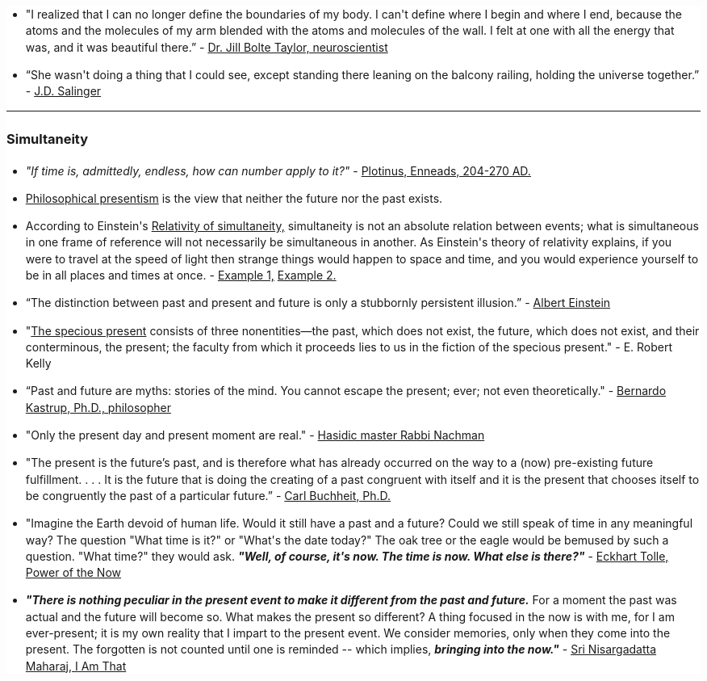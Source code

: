 * "I realized that I can no longer define the boundaries of my body. I can't define where I begin and where I end, because the atoms and the molecules of my arm blended with the atoms and molecules of the wall. I felt at one with all the energy that was, and it was beautiful there.” - [Dr. Jill Bolte Taylor, neuroscientist ](https://w.wiki/Cwh)

* “She wasn't doing a thing that I could see, except standing there leaning on the balcony railing, holding the universe together.” - [J.D. Salinger](https://www.goodreads.com/quotes/244426-she-wasn-t-doing-a-thing-that-i-could-see-except)

***

### Simultaneity

* *"If time is, admittedly, endless, how can number apply to it?"* - [Plotinus, Enneads, 204-270 AD.](https://www.sacred-texts.com/cla/plotenn/index.htm) 

* [Philosophical presentism](https://en.wikipedia.org/wiki/Philosophical_presentism) is the view that neither the future nor the past exists.

* According to Einstein's [Relativity of simultaneity,](https://en.wikipedia.org/wiki/Relativity_of_simultaneity) simultaneity is not an absolute relation between events; what is simultaneous in one frame of reference will not necessarily be simultaneous in another. As Einstein's theory of relativity explains, if you were to travel at the speed of light then strange things would happen to space and time, and you would experience yourself to be in all places and times at once. - [Example 1,](https://upload.wikimedia.org/wikipedia/commons/7/78/Relativity_of_Simultaneity_Animation.gif) [Example 2.](https://upload.wikimedia.org/wikipedia/commons/7/72/Traincar_Relativity2.svg) 

* “The distinction between past and present and future is only a stubbornly persistent illusion.” - [Albert Einstein](https://imgur.com/F8pPVvb)

* "[The specious present](https://en.wikipedia.org/wiki/Specious_present) consists of three nonentities—the past, which does not exist, the future, which does not exist, and their conterminous, the present; the faculty from which it proceeds lies to us in the fiction of the specious present." - E. Robert Kelly

* “Past and future are myths: stories of the mind. You cannot escape the present; ever; not even theoretically." - [Bernardo Kastrup, Ph.D., philosopher](https://imgur.com/4L4nv51)

* "Only the present day and present moment are real." - [Hasidic master Rabbi Nachman](https://w.wiki/CwJ)

* "The present is the future’s past, and is therefore what has already occurred on the way to a (now) pre-existing future fulfillment. . . . It is the future that is doing the creating of a past congruent with itself and it is the present that chooses itself to be congruently the past of a particular future.” - [Carl Buchheit, Ph.D.](https://imgur.com/vRy7hmo)

* "Imagine the Earth devoid of human life. Would it still have a past and a future? Could we still speak of time in any meaningful way? The question "What time is it?" or "What's the date today?" The oak tree or the eagle would be bemused by such a question. "What time?" they would ask. ***"Well, of course, it's now. The time is now. What else is there?"*** - [Eckhart Tolle, Power of the Now](https://www.goodreads.com/book/show/6708.The_Power_of_Now)

* ***"There is nothing peculiar in the present event to make it different from the past and future.*** For a moment the past was actual and the future will become so. What makes the present so different? A thing focused in the now is with me, for I am ever-present; it is my own reality that I impart to the present event. We consider memories, only when they come into the present. The forgotten is not counted until one is reminded -- which implies, ***bringing into the now."*** - [Sri Nisargadatta Maharaj, I Am That](http://www.prahlad.org/gallery/nisargadatta/I_Am_That.pdf)
